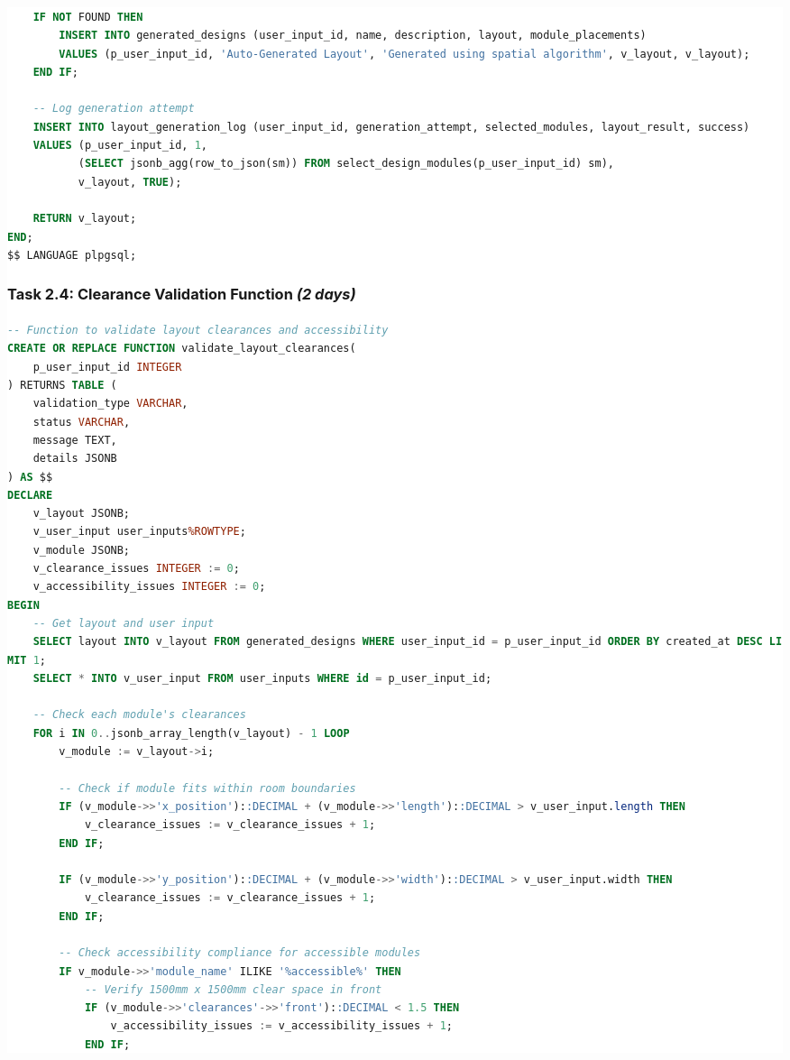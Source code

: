 ```sql
    IF NOT FOUND THEN
        INSERT INTO generated_designs (user_input_id, name, description, layout, module_placements)
        VALUES (p_user_input_id, 'Auto-Generated Layout', 'Generated using spatial algorithm', v_layout, v_layout);
    END IF;
    
    -- Log generation attempt
    INSERT INTO layout_generation_log (user_input_id, generation_attempt, selected_modules, layout_result, success)
    VALUES (p_user_input_id, 1, 
           (SELECT jsonb_agg(row_to_json(sm)) FROM select_design_modules(p_user_input_id) sm),
           v_layout, TRUE);
    
    RETURN v_layout;
END;
$$ LANGUAGE plpgsql;
```

### **Task 2.4: Clearance Validation Function** *(2 days)*

```sql
-- Function to validate layout clearances and accessibility
CREATE OR REPLACE FUNCTION validate_layout_clearances(
    p_user_input_id INTEGER
) RETURNS TABLE (
    validation_type VARCHAR,
    status VARCHAR,
    message TEXT,
    details JSONB
) AS $$
DECLARE
    v_layout JSONB;
    v_user_input user_inputs%ROWTYPE;
    v_module JSONB;
    v_clearance_issues INTEGER := 0;
    v_accessibility_issues INTEGER := 0;
BEGIN
    -- Get layout and user input
    SELECT layout INTO v_layout FROM generated_designs WHERE user_input_id = p_user_input_id ORDER BY created_at DESC LIMIT 1;
    SELECT * INTO v_user_input FROM user_inputs WHERE id = p_user_input_id;
    
    -- Check each module's clearances
    FOR i IN 0..jsonb_array_length(v_layout) - 1 LOOP
        v_module := v_layout->i;
        
        -- Check if module fits within room boundaries
        IF (v_module->>'x_position')::DECIMAL + (v_module->>'length')::DECIMAL > v_user_input.length THEN
            v_clearance_issues := v_clearance_issues + 1;
        END IF;
        
        IF (v_module->>'y_position')::DECIMAL + (v_module->>'width')::DECIMAL > v_user_input.width THEN
            v_clearance_issues := v_clearance_issues + 1;
        END IF;
        
        -- Check accessibility compliance for accessible modules
        IF v_module->>'module_name' ILIKE '%accessible%' THEN
            -- Verify 1500mm x 1500mm clear space in front
            IF (v_module->>'clearances'->>'front')::DECIMAL < 1.5 THEN
                v_accessibility_issues := v_accessibility_issues + 1;
            END IF;
```